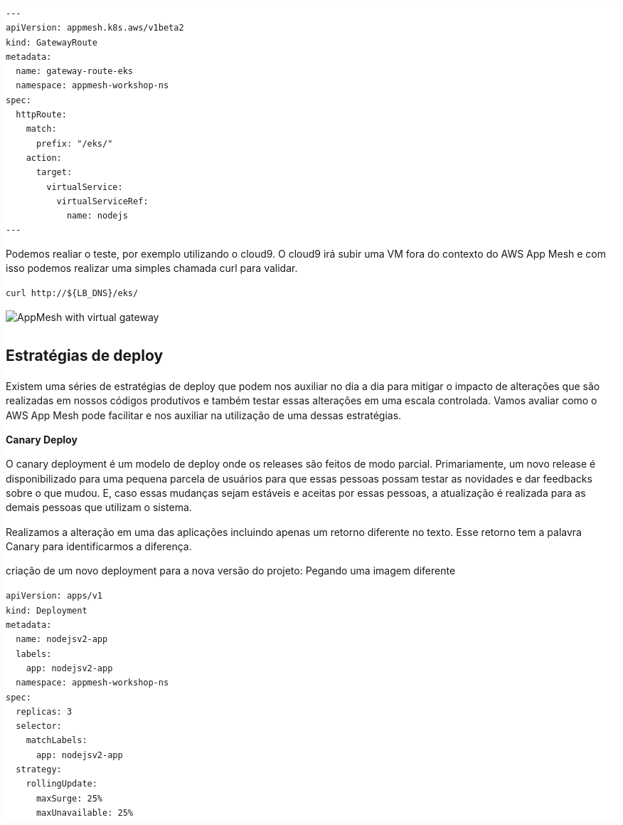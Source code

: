 ```
---
apiVersion: appmesh.k8s.aws/v1beta2
kind: GatewayRoute
metadata:
  name: gateway-route-eks
  namespace: appmesh-workshop-ns
spec:
  httpRoute:
    match:
      prefix: "/eks/"
    action:
      target:
        virtualService:
          virtualServiceRef:
            name: nodejs
---

```

Podemos realiar o teste, por exemplo utilizando o cloud9. O cloud9 irá subir uma VM fora do contexto do AWS App Mesh e com isso podemos realizar uma simples chamada curl para validar. 

```
curl http://${LB_DNS}/eks/
```

![AppMesh with virtual gateway](https://images-blackbelt.s3.us-west-1.amazonaws.com/appmesh5.png?response-content-disposition=inline&X-Amz-Security-Token=IQoJb3JpZ2luX2VjEK3%2F%2F%2F%2F%2F%2F%2F%2F%2F%2FwEaCXNhLWVhc3QtMSJGMEQCIFj906xW09IXHpmiLLN6YGd98yD01EvWSHg9WAKok4%2BDAiB2qqwkwixiKgWwBmfpX30nkOAl7wpYbQE8VGRjh5dSmSrmAghGEAAaDDEyMzQzODUzMjU3NCIMiz4U8ZJRy18drEMxKsMCjGAplsAsHtqRsQS%2Fh%2FUr0pKJCFsSQ8%2F52KCHAyd2js7hWgfJUbiHuRf7q%2BcQov6EHkyNPetaNiF5rqpz%2BwLPZqVr%2FjmyGdhSDVc2CvkyKvuT01EbRaAuHt7xEBWbmeoBYmOGfwXuifr1CYLyOGIfmlqqQ0Y6GBrbbbX9ekfJa7%2FwVKesWcMpC32fwEvR6MU7il%2Bbpr28v6cZuMaCv6KRtQ7sKpXkRs9dFz466J7ct4qWs9KeOuRSTnk8e9YTgJlLTC9u5LXwrZ2CPeaOjL780KzA04NVAzH%2B8qKIqcKerwLpbtIM7tx77JkDYA0YeX3zepajSJ9ySxTmmXDIZWo9bvVX7YATBjntzKNgxL1mWoCIZQT3nZnCBNWw2Xo%2BKQtXROMnRGP7E6hTg6jkdWf0BCeLF4uyCnxEO%2Fmb7moZ%2BIOI0Wow96mEpgY6iAKenZJmQKSbImGOn9Id0JSz5IOdNF4LBM0y2Dx8P4PzLUiuG9M4mEyFVjFMRihlSkupsOqqdXW6RkygbTxtFOwen16YRwc6VaNAcVrP5Xm2hG9vqHwjDOW6xmqgmwAmSCbS5hPwh%2FoL%2FKChC2ktvtIS4WkBYa327V755SitkmlkDTkef1K%2F5b9OvAl6t9Xo7ioM1Kh52%2Badwn2bg7W4bQy8qakhzf5Pr4jY7dRdgk%2F%2FO9osky8Ex8XXTnitqGAEXRYMkUAB6MGi%2FfwA5cyv%2B%2BS1jFXzH9cT7rFCvRqkuDFNYxSh8Zt513%2FQb4HpXAMLLMcla39Guy8ZV6iF2WobV5HV3ehzeQwThTE%3D&X-Amz-Algorithm=AWS4-HMAC-SHA256&X-Amz-Date=20230726T124702Z&X-Amz-SignedHeaders=host&X-Amz-Expires=43200&X-Amz-Credential=ASIARZPMCQ7PEUO4DGM6%2F20230726%2Fus-west-1%2Fs3%2Faws4_request&X-Amz-Signature=5e3f383a5d8723b4a08b1411159a21c3cafe1a79c198ebc1c2c52237848f7e9c)

## Estratégias de deploy

Existem uma séries de estratégias de deploy que podem nos auxiliar no dia a dia para mitigar o impacto de alterações que são realizadas em nossos códigos produtivos e também testar essas alterações em uma escala controlada. 
Vamos avaliar como o AWS App Mesh pode facilitar e nos auxiliar na utilização de uma dessas estratégias. 

**Canary Deploy**

O canary deployment é um modelo de deploy onde os releases são feitos de modo parcial. Primariamente, um novo release é disponibilizado para uma pequena parcela de usuários para que essas pessoas possam testar as novidades e dar feedbacks sobre o que mudou. E, caso essas mudanças sejam estáveis e aceitas por essas pessoas, a atualização é realizada para as demais pessoas que utilizam o sistema.

Realizamos a alteração em uma das aplicações incluindo apenas um retorno diferente no texto. 
Esse retorno tem a palavra Canary para identificarmos a diferença. 

criação de um novo deployment para a nova versão do projeto:
Pegando uma imagem diferente

```
apiVersion: apps/v1
kind: Deployment
metadata:
  name: nodejsv2-app
  labels:
    app: nodejsv2-app
  namespace: appmesh-workshop-ns
spec:
  replicas: 3
  selector:
    matchLabels:
      app: nodejsv2-app
  strategy:
    rollingUpdate:
      maxSurge: 25%
      maxUnavailable: 25%
```